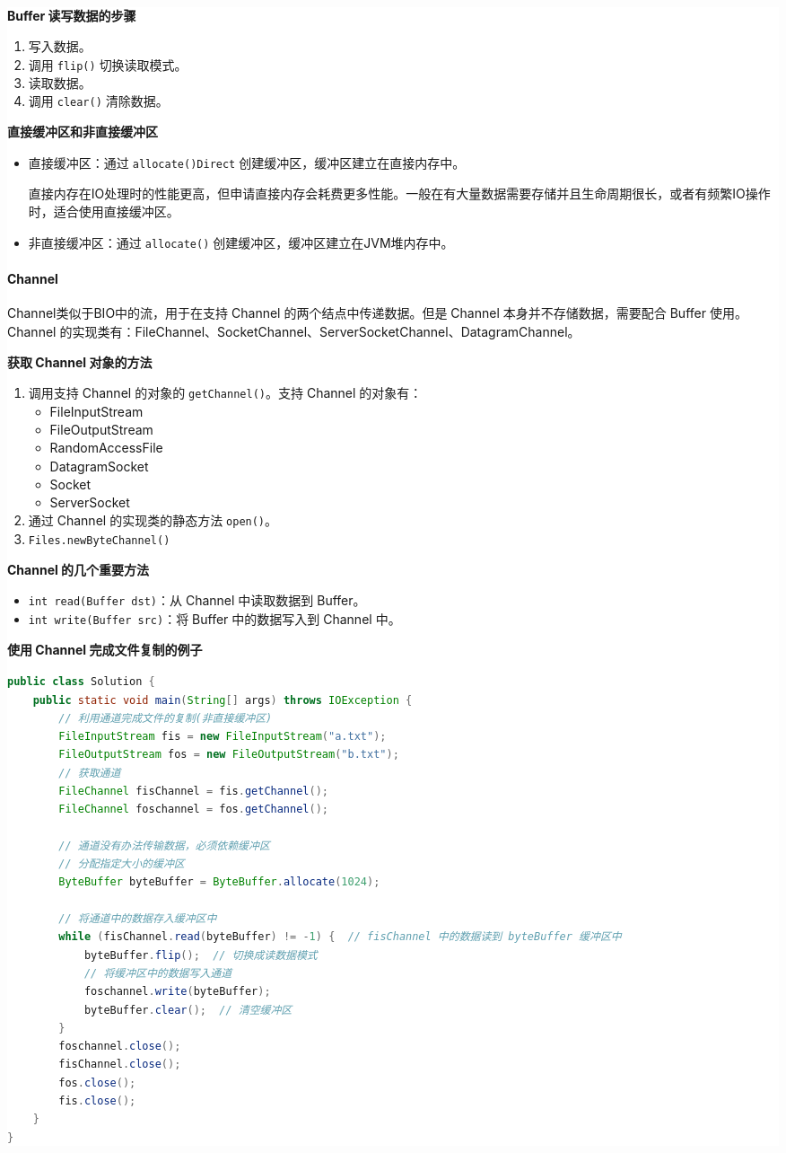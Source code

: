 **Buffer 读写数据的步骤**

1. 写入数据。
2. 调用 `flip()` 切换读取模式。
3. 读取数据。
4. 调用 `clear()` 清除数据。

**直接缓冲区和非直接缓冲区**

- 直接缓冲区：通过 `allocate()Direct` 创建缓冲区，缓冲区建立在直接内存中。

  直接内存在IO处理时的性能更高，但申请直接内存会耗费更多性能。一般在有大量数据需要存储并且生命周期很长，或者有频繁IO操作时，适合使用直接缓冲区。

- 非直接缓冲区：通过 `allocate()` 创建缓冲区，缓冲区建立在JVM堆内存中。

#### Channel

Channel类似于BIO中的流，用于在支持 Channel 的两个结点中传递数据。但是 Channel 本身并不存储数据，需要配合 Buffer 使用。Channel 的实现类有：FileChannel、SocketChannel、ServerSocketChannel、DatagramChannel。

**获取 Channel 对象的方法**

1. 调用支持 Channel 的对象的 `getChannel()`。支持 Channel 的对象有：
   - FileInputStream
   - FileOutputStream
   - RandomAccessFile
   - DatagramSocket
   - Socket
   - ServerSocket
2. 通过 Channel 的实现类的静态方法 `open()`。
3. `Files.newByteChannel()`

**Channel 的几个重要方法**

- `int read(Buffer dst)`：从 Channel 中读取数据到 Buffer。
- `int write(Buffer src)`：将 Buffer 中的数据写入到 Channel 中。

**使用 Channel 完成文件复制的例子**

```java
public class Solution {
    public static void main(String[] args) throws IOException {
        // 利用通道完成文件的复制(非直接缓冲区)
        FileInputStream fis = new FileInputStream("a.txt");
        FileOutputStream fos = new FileOutputStream("b.txt");
        // 获取通道
        FileChannel fisChannel = fis.getChannel();
        FileChannel foschannel = fos.getChannel();

        // 通道没有办法传输数据，必须依赖缓冲区
        // 分配指定大小的缓冲区
        ByteBuffer byteBuffer = ByteBuffer.allocate(1024);

        // 将通道中的数据存入缓冲区中
        while (fisChannel.read(byteBuffer) != -1) {  // fisChannel 中的数据读到 byteBuffer 缓冲区中
            byteBuffer.flip();  // 切换成读数据模式
            // 将缓冲区中的数据写入通道
            foschannel.write(byteBuffer);
            byteBuffer.clear();  // 清空缓冲区
        }
        foschannel.close();
        fisChannel.close();
        fos.close();
        fis.close();
    }
}
```

